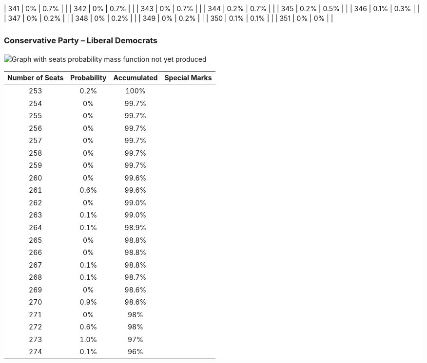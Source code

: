 | 341 | 0% | 0.7% |  |
| 342 | 0% | 0.7% |  |
| 343 | 0% | 0.7% |  |
| 344 | 0.2% | 0.7% |  |
| 345 | 0.2% | 0.5% |  |
| 346 | 0.1% | 0.3% |  |
| 347 | 0% | 0.2% |  |
| 348 | 0% | 0.2% |  |
| 349 | 0% | 0.2% |  |
| 350 | 0.1% | 0.1% |  |
| 351 | 0% | 0% |  |

### Conservative Party – Liberal Democrats

![Graph with seats probability mass function not yet produced](2019-07-26-Opinium-coalitions-seats-pmf-con–libdem.png "Seats Probability Mass Function")

| Number of Seats | Probability | Accumulated | Special Marks |
|:---------------:|:-----------:|:-----------:|:-------------:|
| 253 | 0.2% | 100% |  |
| 254 | 0% | 99.7% |  |
| 255 | 0% | 99.7% |  |
| 256 | 0% | 99.7% |  |
| 257 | 0% | 99.7% |  |
| 258 | 0% | 99.7% |  |
| 259 | 0% | 99.7% |  |
| 260 | 0% | 99.6% |  |
| 261 | 0.6% | 99.6% |  |
| 262 | 0% | 99.0% |  |
| 263 | 0.1% | 99.0% |  |
| 264 | 0.1% | 98.9% |  |
| 265 | 0% | 98.8% |  |
| 266 | 0% | 98.8% |  |
| 267 | 0.1% | 98.8% |  |
| 268 | 0.1% | 98.7% |  |
| 269 | 0% | 98.6% |  |
| 270 | 0.9% | 98.6% |  |
| 271 | 0% | 98% |  |
| 272 | 0.6% | 98% |  |
| 273 | 1.0% | 97% |  |
| 274 | 0.1% | 96% |  |